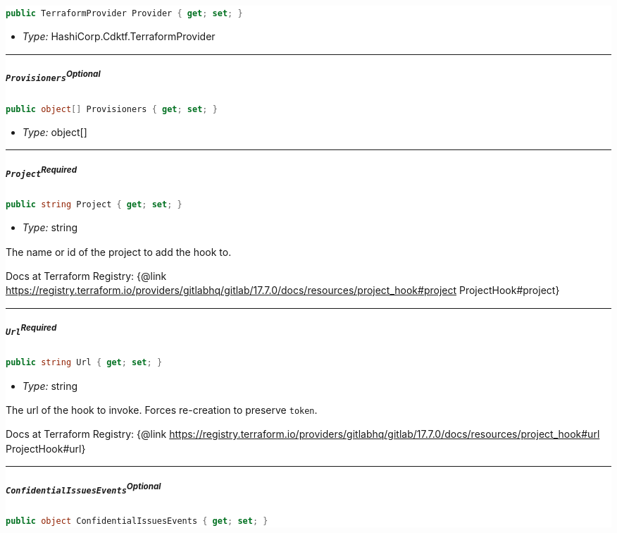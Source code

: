 ```csharp
public TerraformProvider Provider { get; set; }
```

- *Type:* HashiCorp.Cdktf.TerraformProvider

---

##### `Provisioners`<sup>Optional</sup> <a name="Provisioners" id="@cdktf/provider-gitlab.projectHook.ProjectHookConfig.property.provisioners"></a>

```csharp
public object[] Provisioners { get; set; }
```

- *Type:* object[]

---

##### `Project`<sup>Required</sup> <a name="Project" id="@cdktf/provider-gitlab.projectHook.ProjectHookConfig.property.project"></a>

```csharp
public string Project { get; set; }
```

- *Type:* string

The name or id of the project to add the hook to.

Docs at Terraform Registry: {@link https://registry.terraform.io/providers/gitlabhq/gitlab/17.7.0/docs/resources/project_hook#project ProjectHook#project}

---

##### `Url`<sup>Required</sup> <a name="Url" id="@cdktf/provider-gitlab.projectHook.ProjectHookConfig.property.url"></a>

```csharp
public string Url { get; set; }
```

- *Type:* string

The url of the hook to invoke. Forces re-creation to preserve `token`.

Docs at Terraform Registry: {@link https://registry.terraform.io/providers/gitlabhq/gitlab/17.7.0/docs/resources/project_hook#url ProjectHook#url}

---

##### `ConfidentialIssuesEvents`<sup>Optional</sup> <a name="ConfidentialIssuesEvents" id="@cdktf/provider-gitlab.projectHook.ProjectHookConfig.property.confidentialIssuesEvents"></a>

```csharp
public object ConfidentialIssuesEvents { get; set; }
```

